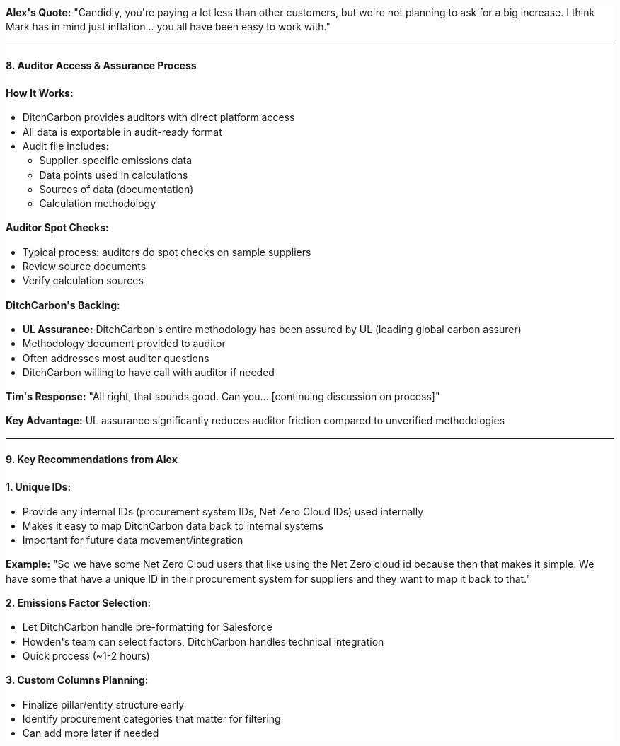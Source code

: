 **Alex's Quote:** "Candidly, you're paying a lot less than other customers, but we're not planning to ask for a big increase. I think Mark has in mind just inflation... you all have been easy to work with."

---

#### 8. Auditor Access & Assurance Process

**How It Works:**
- DitchCarbon provides auditors with direct platform access
- All data is exportable in audit-ready format
- Audit file includes:
  - Supplier-specific emissions data
  - Data points used in calculations
  - Sources of data (documentation)
  - Calculation methodology

**Auditor Spot Checks:**
- Typical process: auditors do spot checks on sample suppliers
- Review source documents
- Verify calculation sources

**DitchCarbon's Backing:**
- **UL Assurance:** DitchCarbon's entire methodology has been assured by UL (leading global carbon assurer)
- Methodology document provided to auditor
- Often addresses most auditor questions
- DitchCarbon willing to have call with auditor if needed

**Tim's Response:** "All right, that sounds good. Can you... [continuing discussion on process]"

**Key Advantage:** UL assurance significantly reduces auditor friction compared to unverified methodologies

---

#### 9. Key Recommendations from Alex

**1. Unique IDs:**
- Provide any internal IDs (procurement system IDs, Net Zero Cloud IDs) used internally
- Makes it easy to map DitchCarbon data back to internal systems
- Important for future data movement/integration

**Example:** "So we have some Net Zero Cloud users that like using the Net Zero cloud id because then that makes it simple. We have some that have a unique ID in their procurement system for suppliers and they want to map it back to that."

**2. Emissions Factor Selection:**
- Let DitchCarbon handle pre-formatting for Salesforce
- Howden's team can select factors, DitchCarbon handles technical integration
- Quick process (~1-2 hours)

**3. Custom Columns Planning:**
- Finalize pillar/entity structure early
- Identify procurement categories that matter for filtering
- Can add more later if needed
